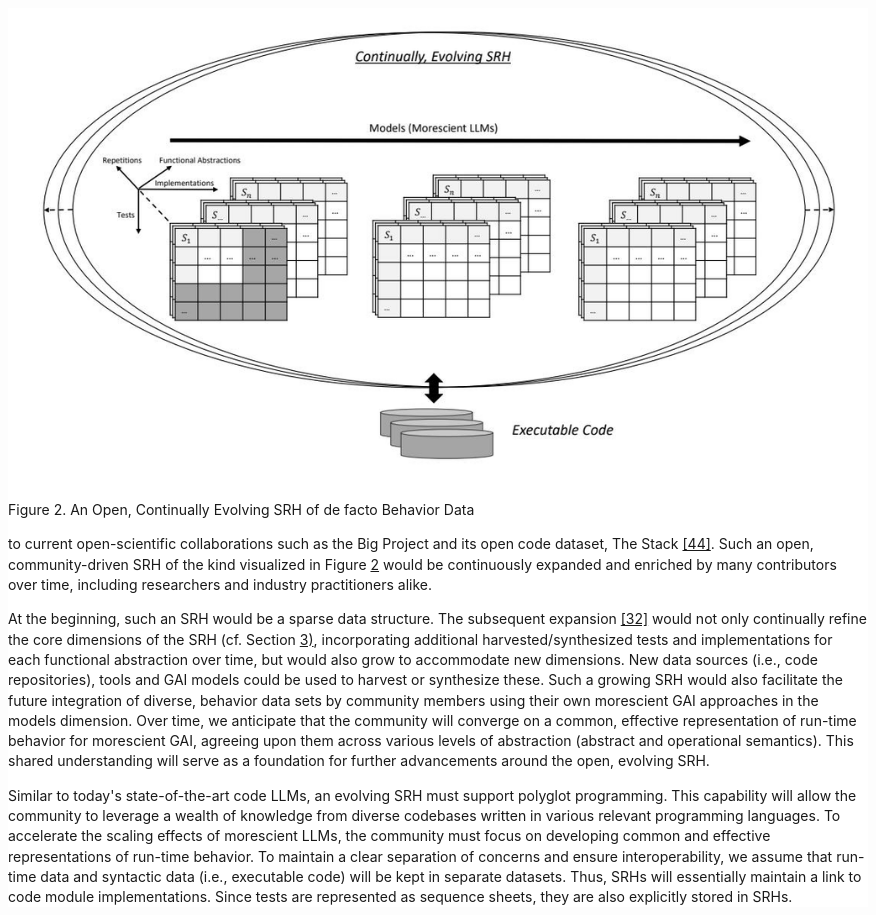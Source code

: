 <span id="page-9-0"></span>![](_page_9_Figure_1.jpeg)


Figure 2. An Open, Continually Evolving SRH of de facto Behavior Data

to current open-scientific collaborations such as the Big Project and its open code dataset, The Stack [\[44\]](#page-15-11). Such an open, community-driven SRH of the kind visualized in Figure [2](#page-9-0) would be continuously expanded and enriched by many contributors over time, including researchers and industry practitioners alike.

At the beginning, such an SRH would be a sparse data structure. The subsequent expansion [\[32\]](#page-14-2) would not only continually refine the core dimensions of the SRH (cf. Section [3\)](#page-6-0), incorporating additional harvested/synthesized tests and implementations for each functional abstraction over time, but would also grow to accommodate new dimensions. New data sources (i.e., code repositories), tools and GAI models could be used to harvest or synthesize these. Such a growing SRH would also facilitate the future integration of diverse, behavior data sets by community members using their own morescient GAI approaches in the models dimension. Over time, we anticipate that the community will converge on a common, effective representation of run-time behavior for morescient GAI, agreeing upon them across various levels of abstraction (abstract and operational semantics). This shared understanding will serve as a foundation for further advancements around the open, evolving SRH.

Similar to today's state-of-the-art code LLMs, an evolving SRH must support polyglot programming. This capability will allow the community to leverage a wealth of knowledge from diverse codebases written in various relevant programming languages. To accelerate the scaling effects of morescient LLMs, the community must focus on developing common and effective representations of run-time behavior. To maintain a clear separation of concerns and ensure interoperability, we assume that run-time data and syntactic data (i.e., executable code) will be kept in separate datasets. Thus, SRHs will essentially maintain a link to code module implementations. Since tests are represented as sequence sheets, they are also explicitly stored in SRHs.

